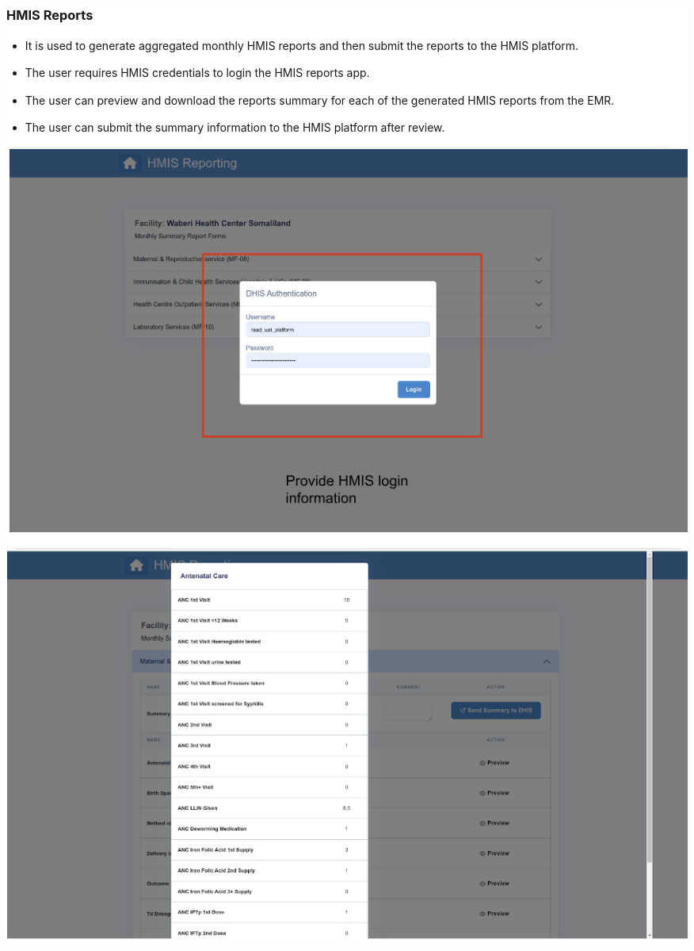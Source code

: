 ### HMIS Reports

* It is used to generate aggregated monthly HMIS reports and then submit the reports to the HMIS platform.

* The user requires HMIS credentials to login the HMIS reports app.

* The user can preview and download the reports summary for each of the generated HMIS reports from the EMR.

* The user can submit the summary information to the HMIS platform after review.


![HMIS Reports ](images/image59.png)

![HMIS Reports ](images/image61.png)